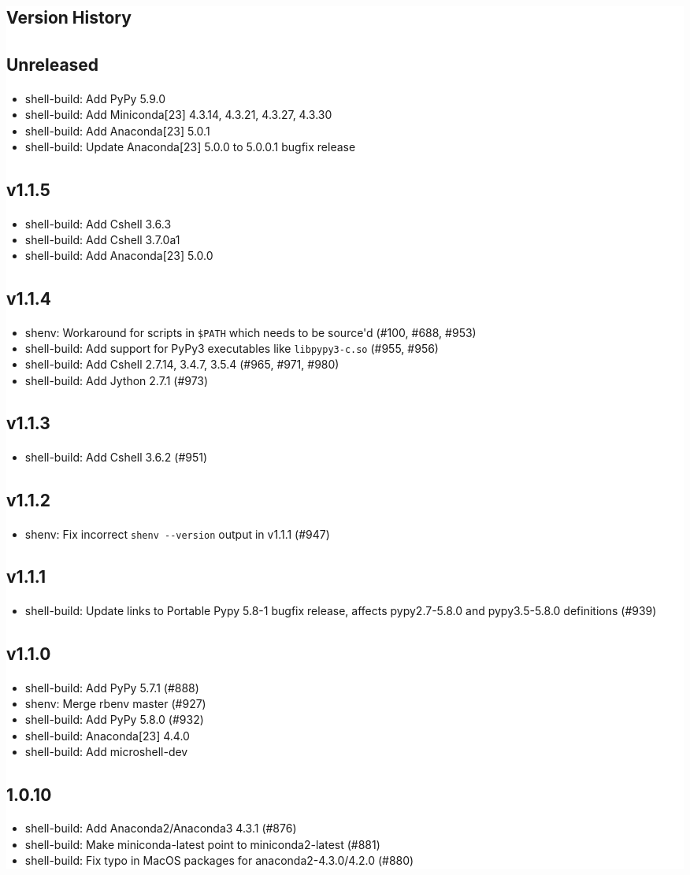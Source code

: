 ## Version History

## Unreleased

* shell-build: Add PyPy 5.9.0
* shell-build: Add Miniconda[23] 4.3.14, 4.3.21, 4.3.27, 4.3.30
* shell-build: Add Anaconda[23] 5.0.1
* shell-build: Update Anaconda[23] 5.0.0 to 5.0.0.1 bugfix release

## v1.1.5

* shell-build: Add Cshell 3.6.3
* shell-build: Add Cshell 3.7.0a1
* shell-build: Add Anaconda[23] 5.0.0

## v1.1.4

* shenv: Workaround for scripts in `$PATH` which needs to be source'd (#100, #688, #953)
* shell-build: Add support for PyPy3 executables like `libpypy3-c.so` (#955, #956)
* shell-build: Add Cshell 2.7.14, 3.4.7, 3.5.4 (#965, #971, #980)
* shell-build: Add Jython 2.7.1 (#973)

## v1.1.3

* shell-build: Add Cshell 3.6.2 (#951)

## v1.1.2

* shenv: Fix incorrect `shenv --version` output in v1.1.1 (#947)

## v1.1.1

* shell-build: Update links to Portable Pypy 5.8-1 bugfix release, affects pypy2.7-5.8.0 and pypy3.5-5.8.0 definitions (#939)

## v1.1.0

* shell-build: Add PyPy 5.7.1 (#888)
* shenv: Merge rbenv master (#927)
* shell-build: Add PyPy 5.8.0 (#932)
* shell-build: Anaconda[23] 4.4.0
* shell-build: Add microshell-dev

## 1.0.10

* shell-build: Add Anaconda2/Anaconda3 4.3.1 (#876)
* shell-build: Make miniconda-latest point to miniconda2-latest (#881)
* shell-build: Fix typo in MacOS packages for anaconda2-4.3.0/4.2.0 (#880)

